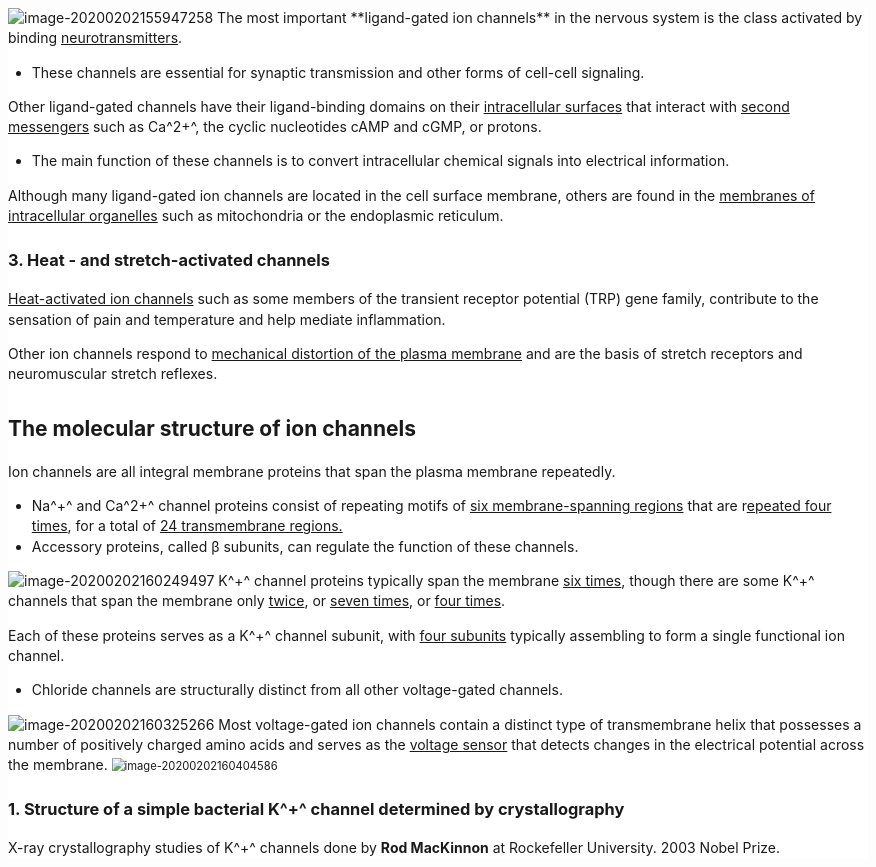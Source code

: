 <img src="https://hexo20200628-1259353497.cos.ap-guangzhou.myqcloud.com/Articles/Academic_Notes/Neurobiology/image-20200202155947258.png" alt="image-20200202155947258" style="zoom:100%;" />
The most important **ligand-gated ion channels** in the nervous system is the class activated by binding <u>neurotransmitters</u>. 

+ These channels are essential for synaptic transmission and other forms of cell-cell signaling.

Other ligand-gated channels have their ligand-binding domains on their <u>intracellular surfaces</u> that interact with <u>second messengers</u> such as Ca^2+^, the cyclic nucleotides cAMP and cGMP, or protons.

+ The main function of these channels is to convert intracellular chemical signals into electrical information.

Although many ligand-gated ion channels are located in the cell surface membrane, others are found in the <u>membranes of intracellular organelles</u> such as mitochondria or the endoplasmic reticulum.

### 3. Heat - and stretch-activated channels

<u>Heat-activated ion channels</u> such as some members of the transient receptor potential (TRP) gene family, contribute to the sensation of pain and temperature and help mediate inflammation.

Other ion channels respond to <u>mechanical distortion of the plasma membrane</u> and are the basis of stretch receptors and neuromuscular stretch reflexes.

## The molecular structure of ion channels

Ion channels are all integral membrane proteins that span the plasma membrane repeatedly.

+ Na^+^ and Ca^2+^ channel proteins consist of repeating motifs of <u>six membrane-spanning regions</u> that are r<u>epeated four times</u>, for a total of <u>24 transmembrane regions.</u> 
+ Accessory proteins, called β subunits, can regulate the function of these channels.

<img src="https://hexo20200628-1259353497.cos.ap-guangzhou.myqcloud.com/Articles/Academic_Notes/Neurobiology/image-20200202160249497.png" alt="image-20200202160249497" style="zoom:100%;" />
K^+^ channel proteins typically span the membrane <u>six times</u>, though there are some K^+^ channels that span the membrane only <u>twice</u>, or <u>seven times</u>, or <u>four times</u>. 

Each of these proteins serves as a K^+^ channel subunit, with <u>four subunits</u> typically assembling to form a single functional ion channel.

+ Chloride channels are structurally distinct from all other voltage-gated channels.

<img src="https://hexo20200628-1259353497.cos.ap-guangzhou.myqcloud.com/Articles/Academic_Notes/Neurobiology/image-20200202160325266.png" alt="image-20200202160325266" style="zoom:100%;" />
Most voltage-gated ion channels contain a distinct type of transmembrane helix that possesses a number of positively charged amino acids and serves as the <u>voltage sensor</u> that detects changes in the electrical potential across the membrane.

<img src="https://hexo20200628-1259353497.cos.ap-guangzhou.myqcloud.com/Articles/Academic_Notes/Neurobiology/image-20200202160404586.png" alt="image-20200202160404586" style="zoom:80%;" />

### 1. Structure of a simple bacterial K^+^ channel determined by crystallography

X-ray crystallography studies of K^+^ channels done by **Rod MacKinnon** at Rockefeller University. 2003 Nobel Prize.
